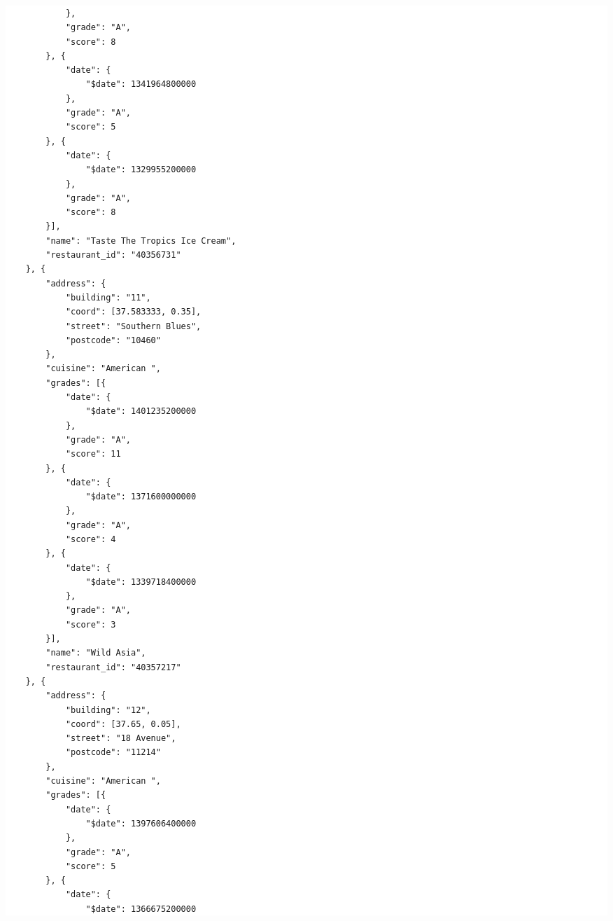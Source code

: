                 },
                "grade": "A",
                "score": 8
            }, {
                "date": {
                    "$date": 1341964800000
                },
                "grade": "A",
                "score": 5
            }, {
                "date": {
                    "$date": 1329955200000
                },
                "grade": "A",
                "score": 8
            }],
            "name": "Taste The Tropics Ice Cream",
            "restaurant_id": "40356731"
        }, {
            "address": {
                "building": "11",
                "coord": [37.583333, 0.35],
                "street": "Southern Blues",
                "postcode": "10460"
            },
            "cuisine": "American ",
            "grades": [{
                "date": {
                    "$date": 1401235200000
                },
                "grade": "A",
                "score": 11
            }, {
                "date": {
                    "$date": 1371600000000
                },
                "grade": "A",
                "score": 4
            }, {
                "date": {
                    "$date": 1339718400000
                },
                "grade": "A",
                "score": 3
            }],
            "name": "Wild Asia",
            "restaurant_id": "40357217"
        }, {
            "address": {
                "building": "12",
                "coord": [37.65, 0.05],
                "street": "18 Avenue",
                "postcode": "11214"
            },
            "cuisine": "American ",
            "grades": [{
                "date": {
                    "$date": 1397606400000
                },
                "grade": "A",
                "score": 5
            }, {
                "date": {
                    "$date": 1366675200000